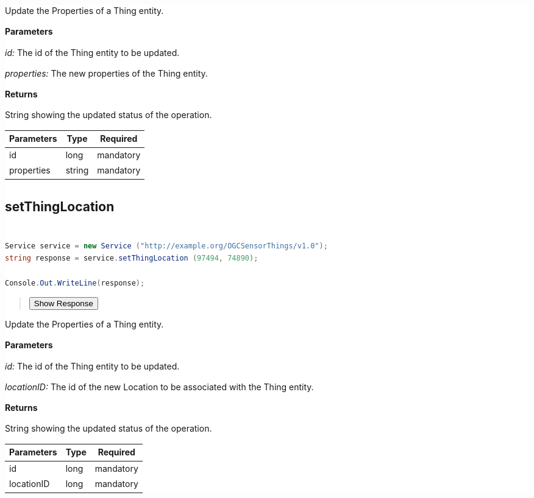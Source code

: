 Update the Properties of a Thing entity.

**Parameters**

*id:* The id of the Thing entity to be updated.

*properties:* The new properties of the Thing entity.

**Returns**

String showing the updated status of the operation.

Parameters | Type | Required
-------------- | -------------- | --------------
id | long | mandatory
properties | string | mandatory


## setThingLocation

```csharp

Service service = new Service ("http://example.org/OGCSensorThings/v1.0");
string response = service.setThingLocation (97494, 74890);

Console.Out.WriteLine(response);

```

><button id="btn" onclick="show('#thingExample6')">Show Response</button><div id="thingExample6" class="exampleStyle" style="display: none;">
{<span class="textIndent"><br>
	"@iot.selfLink":"http://example.org/OGCSensorThings/v1.0/Things(97494)",<br>
	"Datastreams@iot.navigationLink":"../Things(97494)/Datastreams",<br>
	"@iot.id":97494,<br>
	"description":"The thermostate of the building.",<br>
	"Locations@iot.navigationLink":"../Things(97494)/Locations",<br>
	"properties":{<span class="textIndent">
		"material":"plastic"<br></span>
	},<br>
	"HistoricalLocations@iot.navigationLink":"../Things(97494)/HistoricalLocations"<br>
}</div>

Update the Properties of a Thing entity.

**Parameters**

*id:* The id of the Thing entity to be updated.

*locationID:* The id of the new Location to be associated with the Thing entity.

**Returns**

String showing the updated status of the operation.

Parameters | Type | Required
-------------- | -------------- | --------------
id | long | mandatory
locationID | long | mandatory
